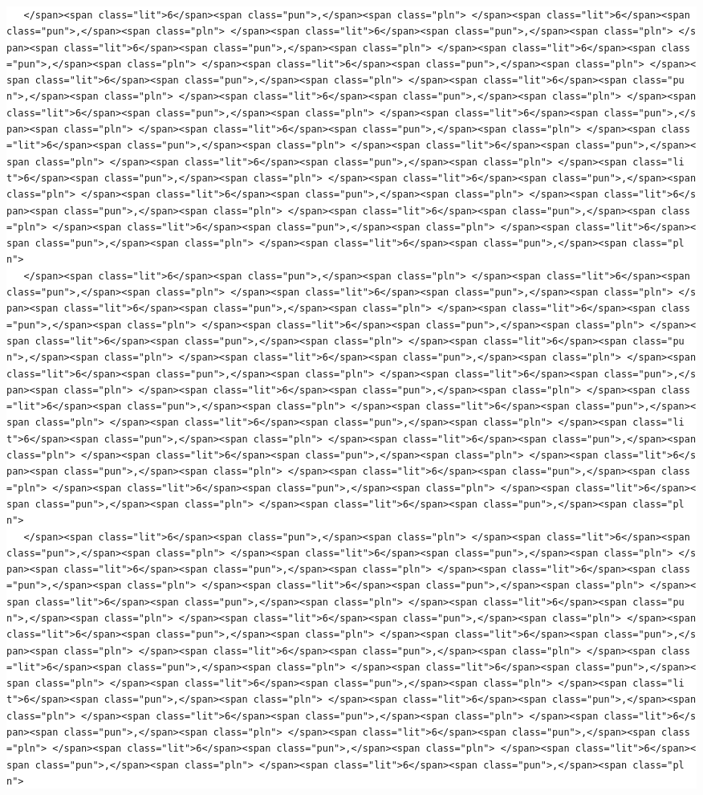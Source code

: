        </span><span class="lit">6</span><span class="pun">,</span><span class="pln"> </span><span class="lit">6</span><span class="pun">,</span><span class="pln"> </span><span class="lit">6</span><span class="pun">,</span><span class="pln"> </span><span class="lit">6</span><span class="pun">,</span><span class="pln"> </span><span class="lit">6</span><span class="pun">,</span><span class="pln"> </span><span class="lit">6</span><span class="pun">,</span><span class="pln"> </span><span class="lit">6</span><span class="pun">,</span><span class="pln"> </span><span class="lit">6</span><span class="pun">,</span><span class="pln"> </span><span class="lit">6</span><span class="pun">,</span><span class="pln"> </span><span class="lit">6</span><span class="pun">,</span><span class="pln"> </span><span class="lit">6</span><span class="pun">,</span><span class="pln"> </span><span class="lit">6</span><span class="pun">,</span><span class="pln"> </span><span class="lit">6</span><span class="pun">,</span><span class="pln"> </span><span class="lit">6</span><span class="pun">,</span><span class="pln"> </span><span class="lit">6</span><span class="pun">,</span><span class="pln"> </span><span class="lit">6</span><span class="pun">,</span><span class="pln"> </span><span class="lit">6</span><span class="pun">,</span><span class="pln"> </span><span class="lit">6</span><span class="pun">,</span><span class="pln"> </span><span class="lit">6</span><span class="pun">,</span><span class="pln"> </span><span class="lit">6</span><span class="pun">,</span><span class="pln"> </span><span class="lit">6</span><span class="pun">,</span><span class="pln"> </span><span class="lit">6</span><span class="pun">,</span><span class="pln"> </span><span class="lit">6</span><span class="pun">,</span><span class="pln">
       </span><span class="lit">6</span><span class="pun">,</span><span class="pln"> </span><span class="lit">6</span><span class="pun">,</span><span class="pln"> </span><span class="lit">6</span><span class="pun">,</span><span class="pln"> </span><span class="lit">6</span><span class="pun">,</span><span class="pln"> </span><span class="lit">6</span><span class="pun">,</span><span class="pln"> </span><span class="lit">6</span><span class="pun">,</span><span class="pln"> </span><span class="lit">6</span><span class="pun">,</span><span class="pln"> </span><span class="lit">6</span><span class="pun">,</span><span class="pln"> </span><span class="lit">6</span><span class="pun">,</span><span class="pln"> </span><span class="lit">6</span><span class="pun">,</span><span class="pln"> </span><span class="lit">6</span><span class="pun">,</span><span class="pln"> </span><span class="lit">6</span><span class="pun">,</span><span class="pln"> </span><span class="lit">6</span><span class="pun">,</span><span class="pln"> </span><span class="lit">6</span><span class="pun">,</span><span class="pln"> </span><span class="lit">6</span><span class="pun">,</span><span class="pln"> </span><span class="lit">6</span><span class="pun">,</span><span class="pln"> </span><span class="lit">6</span><span class="pun">,</span><span class="pln"> </span><span class="lit">6</span><span class="pun">,</span><span class="pln"> </span><span class="lit">6</span><span class="pun">,</span><span class="pln"> </span><span class="lit">6</span><span class="pun">,</span><span class="pln"> </span><span class="lit">6</span><span class="pun">,</span><span class="pln"> </span><span class="lit">6</span><span class="pun">,</span><span class="pln"> </span><span class="lit">6</span><span class="pun">,</span><span class="pln">
       </span><span class="lit">6</span><span class="pun">,</span><span class="pln"> </span><span class="lit">6</span><span class="pun">,</span><span class="pln"> </span><span class="lit">6</span><span class="pun">,</span><span class="pln"> </span><span class="lit">6</span><span class="pun">,</span><span class="pln"> </span><span class="lit">6</span><span class="pun">,</span><span class="pln"> </span><span class="lit">6</span><span class="pun">,</span><span class="pln"> </span><span class="lit">6</span><span class="pun">,</span><span class="pln"> </span><span class="lit">6</span><span class="pun">,</span><span class="pln"> </span><span class="lit">6</span><span class="pun">,</span><span class="pln"> </span><span class="lit">6</span><span class="pun">,</span><span class="pln"> </span><span class="lit">6</span><span class="pun">,</span><span class="pln"> </span><span class="lit">6</span><span class="pun">,</span><span class="pln"> </span><span class="lit">6</span><span class="pun">,</span><span class="pln"> </span><span class="lit">6</span><span class="pun">,</span><span class="pln"> </span><span class="lit">6</span><span class="pun">,</span><span class="pln"> </span><span class="lit">6</span><span class="pun">,</span><span class="pln"> </span><span class="lit">6</span><span class="pun">,</span><span class="pln"> </span><span class="lit">6</span><span class="pun">,</span><span class="pln"> </span><span class="lit">6</span><span class="pun">,</span><span class="pln"> </span><span class="lit">6</span><span class="pun">,</span><span class="pln"> </span><span class="lit">6</span><span class="pun">,</span><span class="pln"> </span><span class="lit">6</span><span class="pun">,</span><span class="pln"> </span><span class="lit">6</span><span class="pun">,</span><span class="pln">